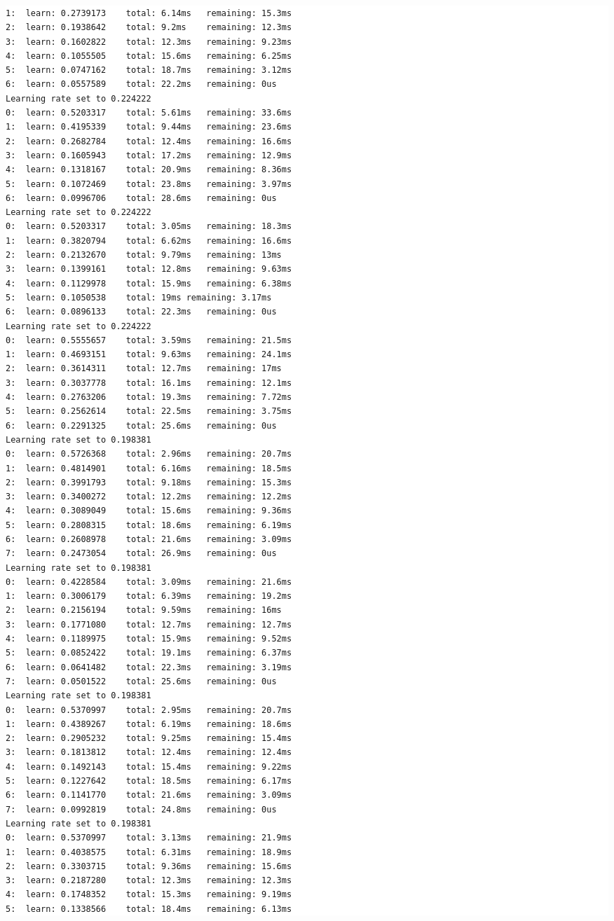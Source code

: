     1:	learn: 0.2739173	total: 6.14ms	remaining: 15.3ms
    2:	learn: 0.1938642	total: 9.2ms	remaining: 12.3ms
    3:	learn: 0.1602822	total: 12.3ms	remaining: 9.23ms
    4:	learn: 0.1055505	total: 15.6ms	remaining: 6.25ms
    5:	learn: 0.0747162	total: 18.7ms	remaining: 3.12ms
    6:	learn: 0.0557589	total: 22.2ms	remaining: 0us
    Learning rate set to 0.224222
    0:	learn: 0.5203317	total: 5.61ms	remaining: 33.6ms
    1:	learn: 0.4195339	total: 9.44ms	remaining: 23.6ms
    2:	learn: 0.2682784	total: 12.4ms	remaining: 16.6ms
    3:	learn: 0.1605943	total: 17.2ms	remaining: 12.9ms
    4:	learn: 0.1318167	total: 20.9ms	remaining: 8.36ms
    5:	learn: 0.1072469	total: 23.8ms	remaining: 3.97ms
    6:	learn: 0.0996706	total: 28.6ms	remaining: 0us
    Learning rate set to 0.224222
    0:	learn: 0.5203317	total: 3.05ms	remaining: 18.3ms
    1:	learn: 0.3820794	total: 6.62ms	remaining: 16.6ms
    2:	learn: 0.2132670	total: 9.79ms	remaining: 13ms
    3:	learn: 0.1399161	total: 12.8ms	remaining: 9.63ms
    4:	learn: 0.1129978	total: 15.9ms	remaining: 6.38ms
    5:	learn: 0.1050538	total: 19ms	remaining: 3.17ms
    6:	learn: 0.0896133	total: 22.3ms	remaining: 0us
    Learning rate set to 0.224222
    0:	learn: 0.5555657	total: 3.59ms	remaining: 21.5ms
    1:	learn: 0.4693151	total: 9.63ms	remaining: 24.1ms
    2:	learn: 0.3614311	total: 12.7ms	remaining: 17ms
    3:	learn: 0.3037778	total: 16.1ms	remaining: 12.1ms
    4:	learn: 0.2763206	total: 19.3ms	remaining: 7.72ms
    5:	learn: 0.2562614	total: 22.5ms	remaining: 3.75ms
    6:	learn: 0.2291325	total: 25.6ms	remaining: 0us
    Learning rate set to 0.198381
    0:	learn: 0.5726368	total: 2.96ms	remaining: 20.7ms
    1:	learn: 0.4814901	total: 6.16ms	remaining: 18.5ms
    2:	learn: 0.3991793	total: 9.18ms	remaining: 15.3ms
    3:	learn: 0.3400272	total: 12.2ms	remaining: 12.2ms
    4:	learn: 0.3089049	total: 15.6ms	remaining: 9.36ms
    5:	learn: 0.2808315	total: 18.6ms	remaining: 6.19ms
    6:	learn: 0.2608978	total: 21.6ms	remaining: 3.09ms
    7:	learn: 0.2473054	total: 26.9ms	remaining: 0us
    Learning rate set to 0.198381
    0:	learn: 0.4228584	total: 3.09ms	remaining: 21.6ms
    1:	learn: 0.3006179	total: 6.39ms	remaining: 19.2ms
    2:	learn: 0.2156194	total: 9.59ms	remaining: 16ms
    3:	learn: 0.1771080	total: 12.7ms	remaining: 12.7ms
    4:	learn: 0.1189975	total: 15.9ms	remaining: 9.52ms
    5:	learn: 0.0852422	total: 19.1ms	remaining: 6.37ms
    6:	learn: 0.0641482	total: 22.3ms	remaining: 3.19ms
    7:	learn: 0.0501522	total: 25.6ms	remaining: 0us
    Learning rate set to 0.198381
    0:	learn: 0.5370997	total: 2.95ms	remaining: 20.7ms
    1:	learn: 0.4389267	total: 6.19ms	remaining: 18.6ms
    2:	learn: 0.2905232	total: 9.25ms	remaining: 15.4ms
    3:	learn: 0.1813812	total: 12.4ms	remaining: 12.4ms
    4:	learn: 0.1492143	total: 15.4ms	remaining: 9.22ms
    5:	learn: 0.1227642	total: 18.5ms	remaining: 6.17ms
    6:	learn: 0.1141770	total: 21.6ms	remaining: 3.09ms
    7:	learn: 0.0992819	total: 24.8ms	remaining: 0us
    Learning rate set to 0.198381
    0:	learn: 0.5370997	total: 3.13ms	remaining: 21.9ms
    1:	learn: 0.4038575	total: 6.31ms	remaining: 18.9ms
    2:	learn: 0.3303715	total: 9.36ms	remaining: 15.6ms
    3:	learn: 0.2187280	total: 12.3ms	remaining: 12.3ms
    4:	learn: 0.1748352	total: 15.3ms	remaining: 9.19ms
    5:	learn: 0.1338566	total: 18.4ms	remaining: 6.13ms